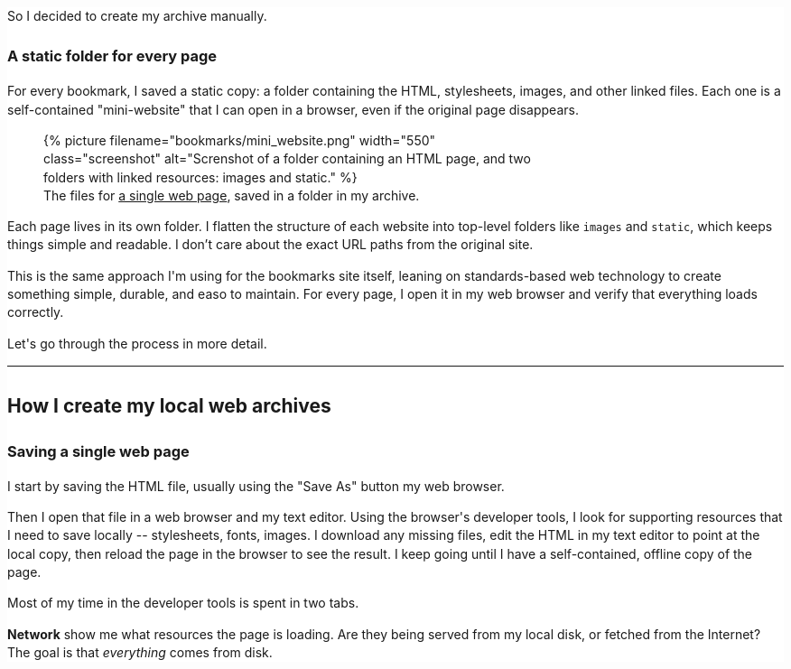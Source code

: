 So I decided to create my archive manually.

### A static folder for every page

For every bookmark, I saved a static copy: a folder containing the HTML, stylesheets, images, and other linked files.
Each one is a self-contained "mini-website" that I can open in a browser, even if the original page disappears.

<figure style="width: 550px;">
  {%
    picture
    filename="bookmarks/mini_website.png"
    width="550"
    class="screenshot"
    alt="Screnshot of a folder containing an HTML page, and two folders with linked resources: images and static."
  %}
  <figcaption>
    The files for <a href="https://preshing.com/20110926/high-resolution-mandelbrot-in-obfuscated-python/">a single web page</a>, saved in a folder in my archive.
  </figcaption>
</figure>

Each page lives in its own folder.
I flatten the structure of each website into top-level folders like <code>images</code> and <code>static</code>, which keeps things simple and readable.
I don’t care about the exact URL paths from the original site.

This is the same approach I'm using for the bookmarks site itself, leaning on standards-based web technology to create something simple, durable, and easo to maintain.
For every page, I open it in my web browser and verify that everything loads correctly.

Let's go through the process in more detail.

[ArchiveBox]: https://archivebox.io/
[Webrecorder]: https://webrecorder.net/
[Wayback Machine]: https://web.archive.org/
[archiving account]: https://pinboard.in/faq/#archiving
[wget]: https://www.gnu.org/software/wget/manual/wget.html#Recursive-Download
[safari_webarchives]: http://localhost:5757/2024/creating-a-safari-webarchive/



---



<h2 id="howto">How I create my local web archives</h2>

### Saving a single web page

I start by saving the HTML file, usually using the "Save As" button my web browser.

Then I open that file in a web browser and my text editor.
Using the browser's developer tools, I look for supporting resources that I need to save locally -- stylesheets, fonts, images.
I download any missing files, edit the HTML in my text editor to point at the local copy, then reload the page in the browser to see the result.
I keep going until I have a self-contained, offline copy of the page.

Most of my time in the developer tools is spent in two tabs.

**Network** show me what resources the page is loading.
Are they being served from my local disk, or fetched from the Internet?
The goal is that *everything* comes from disk.


[Time Machine]: https://en.wikipedia.org/wiki/Time_Machine_(macOS)
[Carbon Copy Cloner]: https://bombich.com/
[Backblaze]: https://secure.backblaze.com/r/01h8yj
[urls]: https://www.w3.org/Provider/Style/URI.html
[lazy_loading]: https://developer.mozilla.org/en-US/docs/Web/HTML/Reference/Elements/img#loading
[progressive enhancement]: https://developer.mozilla.org/en-US/docs/Glossary/Progressive_Enhancement
[fighting]: https://www.citationneeded.news/fighting-for-our-web/